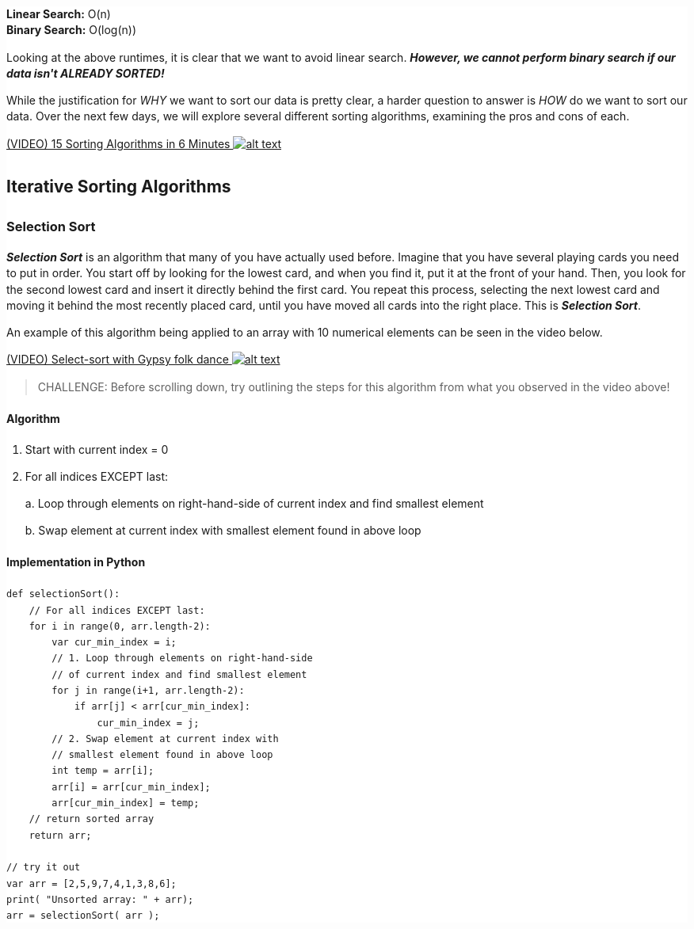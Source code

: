 **Linear Search:** O(n)  
**Binary Search:** O(log(n))

Looking at the above runtimes, it is clear that we want to avoid linear search. 
***However, we cannot perform binary search if our data isn't ALREADY SORTED!***

While the justification for *WHY* we want to sort our data is pretty clear, a harder question to answer is *HOW* do we want to sort our data. Over the next few days, we will explore several different sorting algorithms, examining the pros and cons of each.

[(VIDEO) 15 Sorting Algorithms in 6 Minutes  ![alt text](https://i.ytimg.com/vi/kPRA0W1kECg/maxresdefault.jpg)](https://www.youtube.com/watch?v=kPRA0W1kECg)

## Iterative Sorting Algorithms

### Selection Sort
***Selection Sort*** is an algorithm that many of you have actually used before. Imagine that you have several playing cards you need to put in order. You start off by looking for the lowest card, and when you find it, put it at the front of your hand. Then, you look for the second lowest card and insert it directly behind the first card. You repeat this process, selecting the next lowest card and moving it behind the most recently placed card, until you have moved all cards into the right place. This is ***Selection Sort***.  

An example of this algorithm being applied to an array with 10 numerical elements can be seen in the video below.

[(VIDEO) Select-sort with Gypsy folk dance  ![alt text](https://i.ytimg.com/vi/Ns4TPTC8whw/hqdefault.jpg)](https://www.youtube.com/watch?v=Ns4TPTC8whw)

>CHALLENGE: Before scrolling down, try outlining the steps for this algorithm from what you observed in the video above!


#### Algorithm
1. Start with current index = 0

2. For all indices EXCEPT last:

    a. Loop through elements on right-hand-side 
    of current index and find smallest element

    b. Swap element at current index with 
    smallest element found in above loop

#### Implementation in Python
```
def selectionSort():
    // For all indices EXCEPT last:
    for i in range(0, arr.length-2):
        var cur_min_index = i;
        // 1. Loop through elements on right-hand-side 
        // of current index and find smallest element
        for j in range(i+1, arr.length-2):
            if arr[j] < arr[cur_min_index]:
                cur_min_index = j;
        // 2. Swap element at current index with 
        // smallest element found in above loop
        int temp = arr[i];
        arr[i] = arr[cur_min_index];
        arr[cur_min_index] = temp;
    // return sorted array
    return arr;

// try it out
var arr = [2,5,9,7,4,1,3,8,6];
print( "Unsorted array: " + arr);
arr = selectionSort( arr );
```